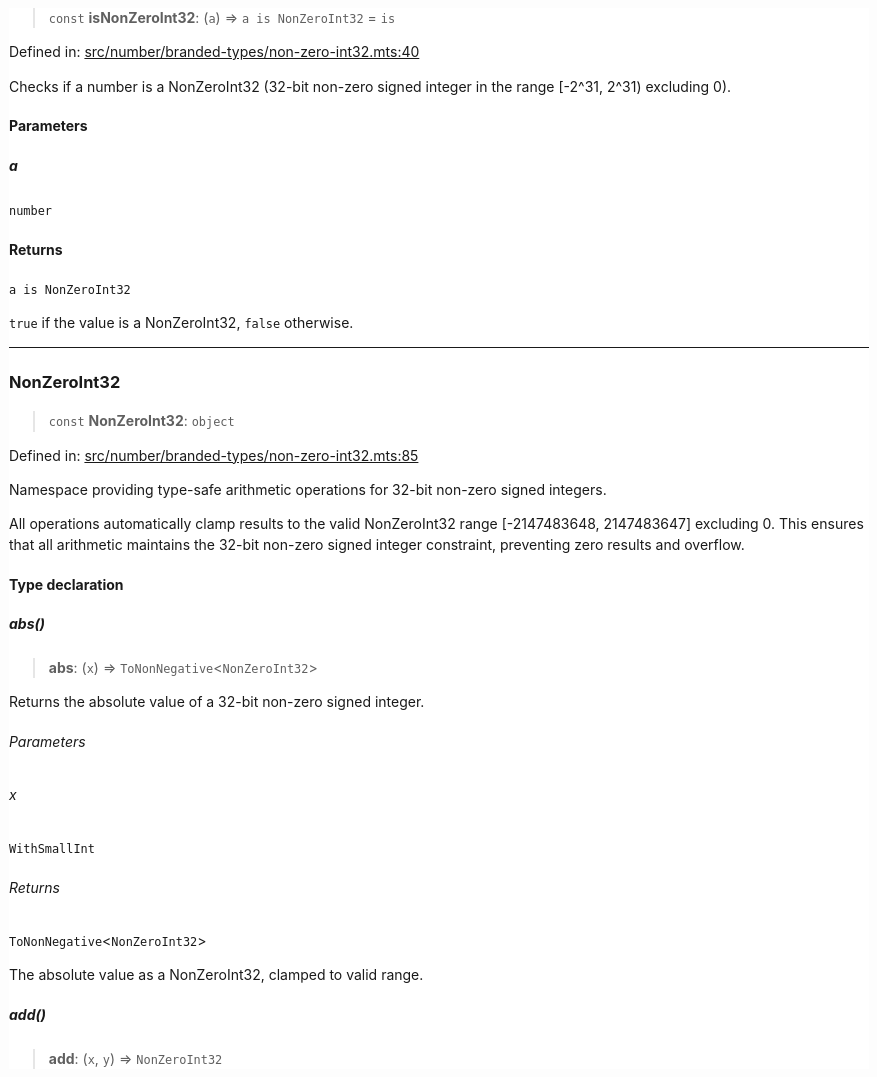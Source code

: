 > `const` **isNonZeroInt32**: (`a`) => `a is NonZeroInt32` = `is`

Defined in: [src/number/branded-types/non-zero-int32.mts:40](https://github.com/noshiro-pf/ts-data-forge/blob/main/src/number/branded-types/non-zero-int32.mts#L40)

Checks if a number is a NonZeroInt32 (32-bit non-zero signed integer in the range [-2^31, 2^31) excluding 0).

#### Parameters

##### a

`number`

#### Returns

`a is NonZeroInt32`

`true` if the value is a NonZeroInt32, `false` otherwise.

---

### NonZeroInt32

> `const` **NonZeroInt32**: `object`

Defined in: [src/number/branded-types/non-zero-int32.mts:85](https://github.com/noshiro-pf/ts-data-forge/blob/main/src/number/branded-types/non-zero-int32.mts#L85)

Namespace providing type-safe arithmetic operations for 32-bit non-zero signed integers.

All operations automatically clamp results to the valid NonZeroInt32 range [-2147483648, 2147483647]
excluding 0. This ensures that all arithmetic maintains the 32-bit non-zero signed integer
constraint, preventing zero results and overflow.

#### Type declaration

##### abs()

> **abs**: (`x`) => `ToNonNegative`\<`NonZeroInt32`\>

Returns the absolute value of a 32-bit non-zero signed integer.

###### Parameters

###### x

`WithSmallInt`

###### Returns

`ToNonNegative`\<`NonZeroInt32`\>

The absolute value as a NonZeroInt32, clamped to valid range.

##### add()

> **add**: (`x`, `y`) => `NonZeroInt32`
